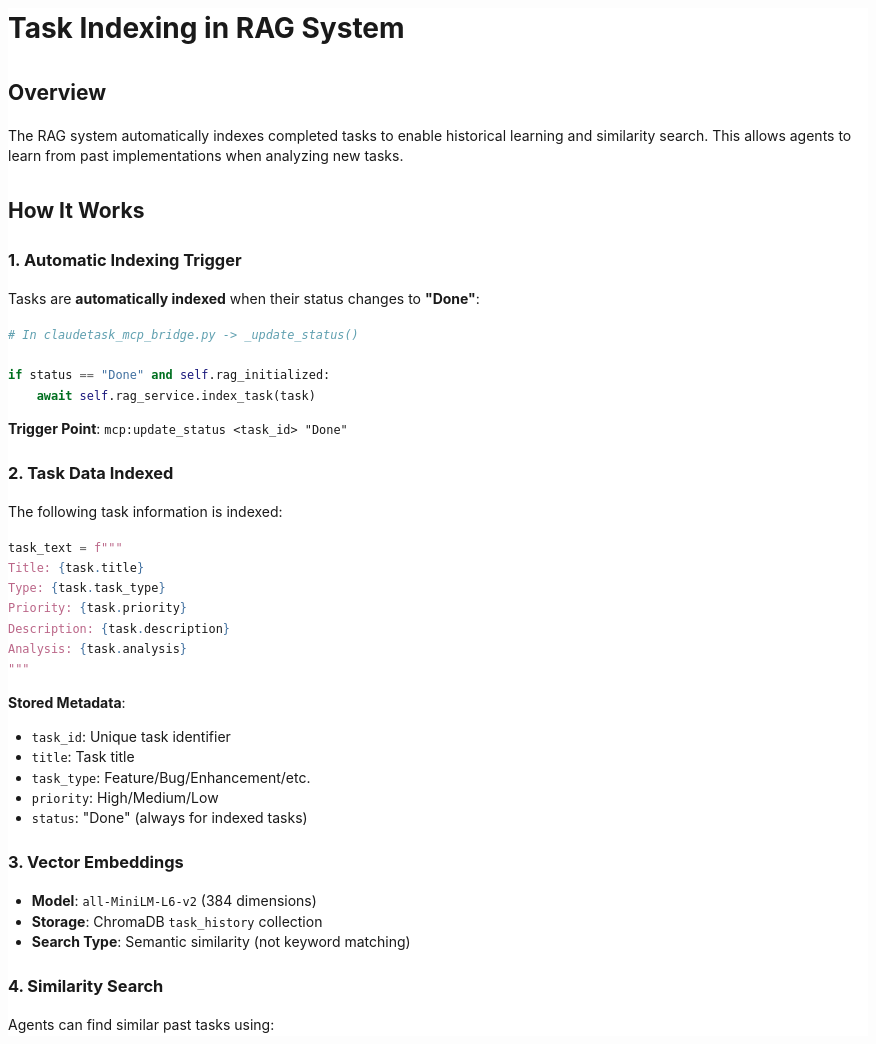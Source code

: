 # Task Indexing in RAG System

## Overview

The RAG system automatically indexes completed tasks to enable historical learning and similarity search. This allows agents to learn from past implementations when analyzing new tasks.

## How It Works

### 1. Automatic Indexing Trigger

Tasks are **automatically indexed** when their status changes to **"Done"**:

```python
# In claudetask_mcp_bridge.py -> _update_status()

if status == "Done" and self.rag_initialized:
    await self.rag_service.index_task(task)
```

**Trigger Point**: `mcp:update_status <task_id> "Done"`

### 2. Task Data Indexed

The following task information is indexed:

```python
task_text = f"""
Title: {task.title}
Type: {task.task_type}
Priority: {task.priority}
Description: {task.description}
Analysis: {task.analysis}
"""
```

**Stored Metadata**:
- `task_id`: Unique task identifier
- `title`: Task title
- `task_type`: Feature/Bug/Enhancement/etc.
- `priority`: High/Medium/Low
- `status`: "Done" (always for indexed tasks)

### 3. Vector Embeddings

- **Model**: `all-MiniLM-L6-v2` (384 dimensions)
- **Storage**: ChromaDB `task_history` collection
- **Search Type**: Semantic similarity (not keyword matching)

### 4. Similarity Search

Agents can find similar past tasks using:
